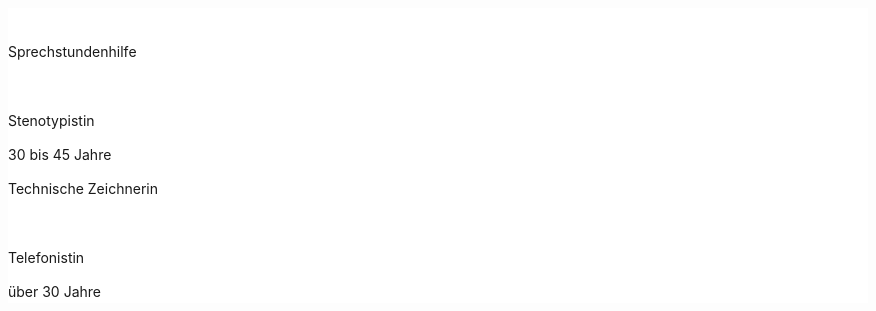  

</td>

</tr>

<tr>

<td style align="left" valign="top" charoff="50">

Sprechstundenhilfe

</td>

<td style align="left" valign="top" charoff="50">

 

</td>

</tr>

<tr>

<td style align="left" valign="top" charoff="50">

Stenotypistin

</td>

<td style align="left" valign="top" charoff="50">

30 bis 45 Jahre

</td>

</tr>

<tr>

<td style align="left" valign="top" charoff="50">

Technische Zeichnerin

</td>

<td style align="left" valign="top" charoff="50">

 

</td>

</tr>

<tr>

<td style align="left" valign="top" charoff="50">

Telefonistin

</td>

<td style align="left" valign="top" charoff="50">

über 30 Jahre

</td>
